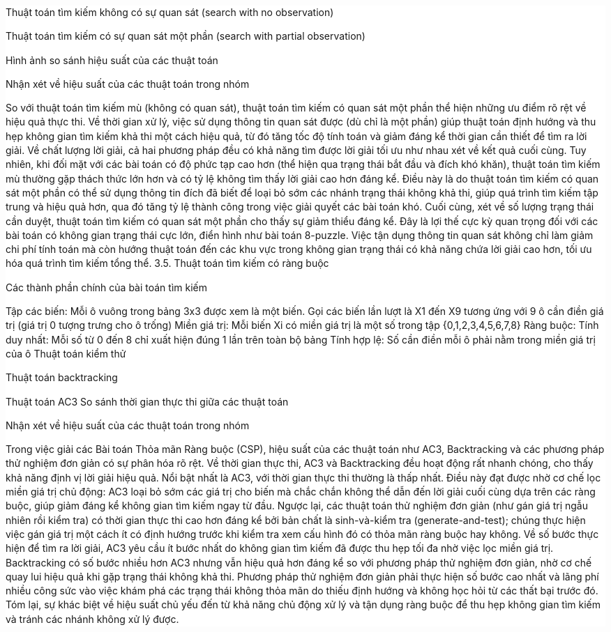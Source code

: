 
Thuật toán tìm kiếm không có sự quan sát (search with no observation)


Thuật toán tìm kiếm có sự quan sát một phần (search with partial observation)


Hình ảnh so sánh hiệu suất của các thuật toán




Nhận xét về hiệu suất của các thuật toán trong nhóm

So với thuật toán tìm kiếm mù (không có quan sát), thuật toán tìm kiếm có quan sát một phần thể hiện những ưu điểm rõ rệt về hiệu quả thực thi. Về thời gian xử lý, việc sử dụng thông tin quan sát được (dù chỉ là một phần) giúp thuật toán định hướng và thu hẹp không gian tìm kiếm khả thi một cách hiệu quả, từ đó tăng tốc độ tính toán và giảm đáng kể thời gian cần thiết để tìm ra lời giải.
Về chất lượng lời giải, cả hai phương pháp đều có khả năng tìm được lời giải tối ưu như nhau xét về kết quả cuối cùng. Tuy nhiên, khi đối mặt với các bài toán có độ phức tạp cao hơn (thể hiện qua trạng thái bắt đầu và đích khó khăn), thuật toán tìm kiếm mù thường gặp thách thức lớn hơn và có tỷ lệ không tìm thấy lời giải cao hơn đáng kể. Điều này là do thuật toán tìm kiếm có quan sát một phần có thể sử dụng thông tin đích đã biết để loại bỏ sớm các nhánh trạng thái không khả thi, giúp quá trình tìm kiếm tập trung và hiệu quả hơn, qua đó tăng tỷ lệ thành công trong việc giải quyết các bài toán khó.
Cuối cùng, xét về số lượng trạng thái cần duyệt, thuật toán tìm kiếm có quan sát một phần cho thấy sự giảm thiểu đáng kể. Đây là lợi thế cực kỳ quan trọng đối với các bài toán có không gian trạng thái cực lớn, điển hình như bài toán 8-puzzle. Việc tận dụng thông tin quan sát không chỉ làm giảm chi phí tính toán mà còn hướng thuật toán đến các khu vực trong không gian trạng thái có khả năng chứa lời giải cao hơn, tối ưu hóa quá trình tìm kiếm tổng thể.
3.5. Thuật toán tìm kiếm có ràng buộc

Các thành phần chính của bài toán tìm kiếm

Tập các biến: Mỗi ô vuông trong bảng 3x3 được xem là một biến. Gọi các biến lần lượt là X1 đến X9 tương ứng với 9 ô cần điền giá trị (giá trị 0 tượng trưng cho ô trống)
Miền giá trị: Mỗi biến Xi có miền giá trị là một số trong tập {0,1,2,3,4,5,6,7,8}
Ràng buộc:
Tính duy nhất: Mỗi số từ 0 đến 8 chỉ xuất hiện đúng 1 lần trên toàn bộ bảng
Tính hợp lệ: Số cần điền mỗi ô phải nằm trong miền giá trị của ô
Thuật toán kiểm thử


Thuật toán backtracking


Thuật toán AC3
So sánh thời gian thực thi giữa các thuật toán

Nhận xét về hiệu suất của các thuật toán trong nhóm

Trong việc giải các Bài toán Thỏa mãn Ràng buộc (CSP), hiệu suất của các thuật toán như AC3, Backtracking và các phương pháp thử nghiệm đơn giản có sự phân hóa rõ rệt. Về thời gian thực thi, AC3 và Backtracking đều hoạt động rất nhanh chóng, cho thấy khả năng định vị lời giải hiệu quả. Nổi bật nhất là AC3, với thời gian thực thi thường là thấp nhất. Điều này đạt được nhờ cơ chế lọc miền giá trị chủ động: AC3 loại bỏ sớm các giá trị cho biến mà chắc chắn không thể dẫn đến lời giải cuối cùng dựa trên các ràng buộc, giúp giảm đáng kể không gian tìm kiếm ngay từ đầu. Ngược lại, các thuật toán thử nghiệm đơn giản (như gán giá trị ngẫu nhiên rồi kiểm tra) có thời gian thực thi cao hơn đáng kể bởi bản chất là sinh-và-kiểm tra (generate-and-test); chúng thực hiện việc gán giá trị một cách ít có định hướng trước khi kiểm tra xem cấu hình đó có thỏa mãn ràng buộc hay không.
Về số bước thực hiện để tìm ra lời giải, AC3 yêu cầu ít bước nhất do không gian tìm kiếm đã được thu hẹp tối đa nhờ việc lọc miền giá trị. Backtracking có số bước nhiều hơn AC3 nhưng vẫn hiệu quả hơn đáng kể so với phương pháp thử nghiệm đơn giản, nhờ cơ chế quay lui hiệu quả khi gặp trạng thái không khả thi. Phương pháp thử nghiệm đơn giản phải thực hiện số bước cao nhất và lãng phí nhiều công sức vào việc khám phá các trạng thái không thỏa mãn do thiếu định hướng và không học hỏi từ các thất bại trước đó. Tóm lại, sự khác biệt về hiệu suất chủ yếu đến từ khả năng chủ động xử lý và tận dụng ràng buộc để thu hẹp không gian tìm kiếm và tránh các nhánh không xử lý được.
